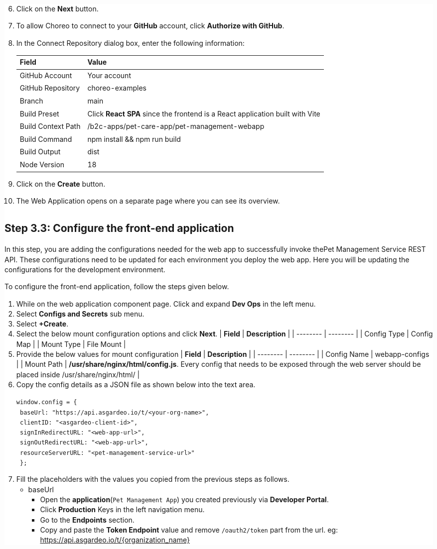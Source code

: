 6. Click on the **Next** button.
7. To allow Choreo to connect to your **GitHub** account, click **Authorize with GitHub**.
8. In the Connect Repository dialog box, enter the following information:

    | Field | Value |
    | -------- | -------- |
    | GitHub Account | Your account |
    | GitHub Repository | choreo-examples |
    | Branch | main |
    | Build Preset | Click **React SPA** since the frontend is a React application built with Vite |
    | Build Context Path | /b2c-apps/pet-care-app/pet-management-webapp |
    | Build Command | npm install && npm run build|
    | Build Output |dist|
    | Node Version |18|

10. Click on the **Create** button.
11. The Web Application opens on a separate page where you can see its overview.

## Step 3.3: Configure the front-end application

In this step, you are adding the configurations needed for the web app to successfully invoke thePet Management Service REST API. These configurations need to be updated for each environment you deploy the web app. Here you will be updating the configurations for the development environment.

To configure the front-end application, follow the steps given below.
1. While on the web application component page. Click and expand **Dev Ops** in the left menu.
2. Select **Configs and Secrets** sub menu.
3. Select **+Create**.
4. Select the below mount configuration options and click **Next**.
   | **Field** | **Description** |
   | -------- | -------- |
   | Config Type | Config Map |
   | Mount Type | File Mount |
5. Provide the below values for mount configuration
   | **Field** | **Description** |
   | -------- | -------- |
   | Config Name | webapp-configs |
   | Mount Path | **/usr/share/nginx/html/config.js**. Every config that needs to be exposed through the web server should be placed inside /usr/share/nginx/html/ |
6. Copy the config details as a JSON file as shown below into the text area.
   ```
   window.config = {
    baseUrl: "https://api.asgardeo.io/t/<your-org-name>",
    clientID: "<asgardeo-client-id>",
    signInRedirectURL: "<web-app-url>",
    signOutRedirectURL: "<web-app-url>",
    resourceServerURL: "<pet-management-service-url>"
    };
   ```
 7. Fill the placeholders with the values you copied from the previous steps as follows.
    - baseUrl
        - Open the **application**(`Pet Management App`) you created previously via **Developer Portal**.
        - Click **Production** Keys in the left navigation menu.
        - Go to the **Endpoints** section.
        - Copy and paste the **Token Endpoint** value and remove `/oauth2/token` part from the url. eg: https://api.asgardeo.io/t/{organization_name}
